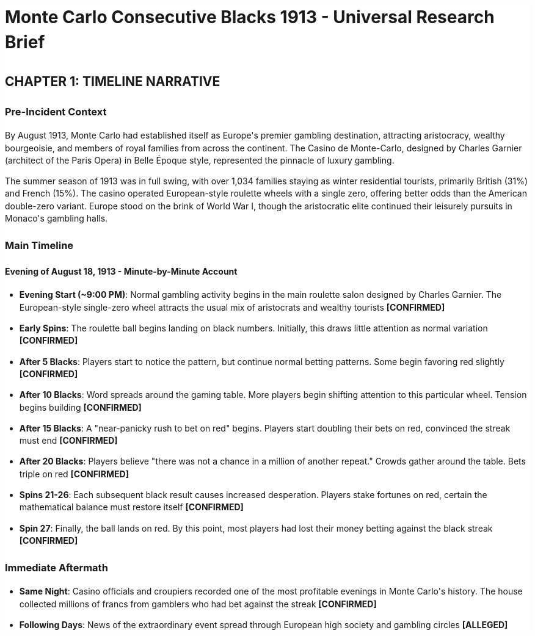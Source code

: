 # Monte Carlo Consecutive Blacks 1913 - Universal Research Brief

## CHAPTER 1: TIMELINE NARRATIVE

### Pre-Incident Context

By August 1913, Monte Carlo had established itself as Europe's premier gambling destination, attracting aristocracy, wealthy bourgeoisie, and members of royal families from across the continent. The Casino de Monte-Carlo, designed by Charles Garnier (architect of the Paris Opera) in Belle Époque style, represented the pinnacle of luxury gambling.

The summer season of 1913 was in full swing, with over 1,034 families staying as winter residential tourists, primarily British (31%) and French (15%). The casino operated European-style roulette wheels with a single zero, offering better odds than the American double-zero variant. Europe stood on the brink of World War I, though the aristocratic elite continued their leisurely pursuits in Monaco's gambling halls.

### Main Timeline

#### Evening of August 18, 1913 - Minute-by-Minute Account

- **Evening Start (~9:00 PM)**: Normal gambling activity begins in the main roulette salon designed by Charles Garnier. The European-style single-zero wheel attracts the usual mix of aristocrats and wealthy tourists **[CONFIRMED]**

- **Early Spins**: The roulette ball begins landing on black numbers. Initially, this draws little attention as normal variation **[CONFIRMED]**

- **After 5 Blacks**: Players start to notice the pattern, but continue normal betting patterns. Some begin favoring red slightly **[CONFIRMED]**

- **After 10 Blacks**: Word spreads around the gaming table. More players begin shifting attention to this particular wheel. Tension begins building **[CONFIRMED]**

- **After 15 Blacks**: A "near-panicky rush to bet on red" begins. Players start doubling their bets on red, convinced the streak must end **[CONFIRMED]**

- **After 20 Blacks**: Players believe "there was not a chance in a million of another repeat." Crowds gather around the table. Bets triple on red **[CONFIRMED]**

- **Spins 21-26**: Each subsequent black result causes increased desperation. Players stake fortunes on red, certain the mathematical balance must restore itself **[CONFIRMED]**

- **Spin 27**: Finally, the ball lands on red. By this point, most players had lost their money betting against the black streak **[CONFIRMED]**

### Immediate Aftermath

- **Same Night**: Casino officials and croupiers recorded one of the most profitable evenings in Monte Carlo's history. The house collected millions of francs from gamblers who had bet against the streak **[CONFIRMED]**

- **Following Days**: News of the extraordinary event spread through European high society and gambling circles **[ALLEGED]**
